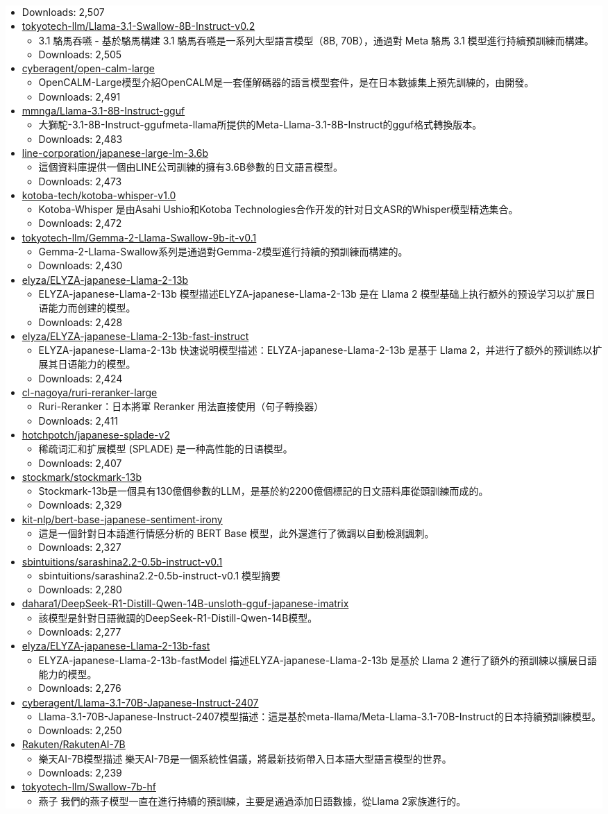   - Downloads: 2,507
- [tokyotech-llm/Llama-3.1-Swallow-8B-Instruct-v0.2](https://huggingface.co/tokyotech-llm/Llama-3.1-Swallow-8B-Instruct-v0.2)
  - 3.1 駱馬吞嚥 - 基於駱馬構建 3.1 駱馬吞嚥是一系列大型語言模型（8B, 70B），通過對 Meta 駱馬 3.1 模型進行持續預訓練而構建。
  - Downloads: 2,505
- [cyberagent/open-calm-large](https://huggingface.co/cyberagent/open-calm-large)
  - OpenCALM-Large模型介紹OpenCALM是一套僅解碼器的語言模型套件，是在日本數據集上預先訓練的，由開發。
  - Downloads: 2,491
- [mmnga/Llama-3.1-8B-Instruct-gguf](https://huggingface.co/mmnga/Llama-3.1-8B-Instruct-gguf)
  - 大獅駝-3.1-8B-Instruct-ggufmeta-llama所提供的Meta-Llama-3.1-8B-Instruct的gguf格式轉換版本。
  - Downloads: 2,483
- [line-corporation/japanese-large-lm-3.6b](https://huggingface.co/line-corporation/japanese-large-lm-3.6b)
  - 這個資料庫提供一個由LINE公司訓練的擁有3.6B參數的日文語言模型。
  - Downloads: 2,473
- [kotoba-tech/kotoba-whisper-v1.0](https://huggingface.co/kotoba-tech/kotoba-whisper-v1.0)
  - Kotoba-Whisper 是由Asahi Ushio和Kotoba Technologies合作开发的针对日文ASR的Whisper模型精选集合。
  - Downloads: 2,472
- [tokyotech-llm/Gemma-2-Llama-Swallow-9b-it-v0.1](https://huggingface.co/tokyotech-llm/Gemma-2-Llama-Swallow-9b-it-v0.1)
  - Gemma-2-Llama-Swallow系列是通過對Gemma-2模型進行持續的預訓練而構建的。
  - Downloads: 2,430
- [elyza/ELYZA-japanese-Llama-2-13b](https://huggingface.co/elyza/ELYZA-japanese-Llama-2-13b)
  - ELYZA-japanese-Llama-2-13b 模型描述ELYZA-japanese-Llama-2-13b 是在 Llama 2 模型基础上执行额外的预设学习以扩展日语能力而创建的模型。
  - Downloads: 2,428
- [elyza/ELYZA-japanese-Llama-2-13b-fast-instruct](https://huggingface.co/elyza/ELYZA-japanese-Llama-2-13b-fast-instruct)
  - ELYZA-japanese-Llama-2-13b 快速说明模型描述：ELYZA-japanese-Llama-2-13b 是基于 Llama 2，并进行了额外的预训练以扩展其日语能力的模型。
  - Downloads: 2,424
- [cl-nagoya/ruri-reranker-large](https://huggingface.co/cl-nagoya/ruri-reranker-large)
  - Ruri-Reranker：日本將軍 Reranker 用法直接使用（句子轉換器）
  - Downloads: 2,411
- [hotchpotch/japanese-splade-v2](https://huggingface.co/hotchpotch/japanese-splade-v2)
  - 稀疏词汇和扩展模型 (SPLADE) 是一种高性能的日语模型。
  - Downloads: 2,407
- [stockmark/stockmark-13b](https://huggingface.co/stockmark/stockmark-13b)
  - Stockmark-13b是一個具有130億個參數的LLM，是基於約2200億個標記的日文語料庫從頭訓練而成的。
  - Downloads: 2,329
- [kit-nlp/bert-base-japanese-sentiment-irony](https://huggingface.co/kit-nlp/bert-base-japanese-sentiment-irony)
  - 這是一個針對日本語進行情感分析的 BERT Base 模型，此外還進行了微調以自動檢測諷刺。
  - Downloads: 2,327
- [sbintuitions/sarashina2.2-0.5b-instruct-v0.1](https://huggingface.co/sbintuitions/sarashina2.2-0.5b-instruct-v0.1)
  - sbintuitions/sarashina2.2-0.5b-instruct-v0.1  模型摘要
  - Downloads: 2,280
- [dahara1/DeepSeek-R1-Distill-Qwen-14B-unsloth-gguf-japanese-imatrix](https://huggingface.co/dahara1/DeepSeek-R1-Distill-Qwen-14B-unsloth-gguf-japanese-imatrix)
  - 該模型是針對日語微調的DeepSeek-R1-Distill-Qwen-14B模型。
  - Downloads: 2,277
- [elyza/ELYZA-japanese-Llama-2-13b-fast](https://huggingface.co/elyza/ELYZA-japanese-Llama-2-13b-fast)
  - ELYZA-japanese-Llama-2-13b-fastModel 描述ELYZA-japanese-Llama-2-13b 是基於 Llama 2 進行了額外的預訓練以擴展日語能力的模型。
  - Downloads: 2,276
- [cyberagent/Llama-3.1-70B-Japanese-Instruct-2407](https://huggingface.co/cyberagent/Llama-3.1-70B-Japanese-Instruct-2407)
  - Llama-3.1-70B-Japanese-Instruct-2407模型描述：這是基於meta-llama/Meta-Llama-3.1-70B-Instruct的日本持續預訓練模型。
  - Downloads: 2,250
- [Rakuten/RakutenAI-7B](https://huggingface.co/Rakuten/RakutenAI-7B)
  - 樂天AI-7B模型描述 樂天AI-7B是一個系統性倡議，將最新技術帶入日本語大型語言模型的世界。
  - Downloads: 2,239
- [tokyotech-llm/Swallow-7b-hf](https://huggingface.co/tokyotech-llm/Swallow-7b-hf)
  - 燕子 我們的燕子模型一直在進行持續的預訓練，主要是通過添加日語數據，從Llama 2家族進行的。